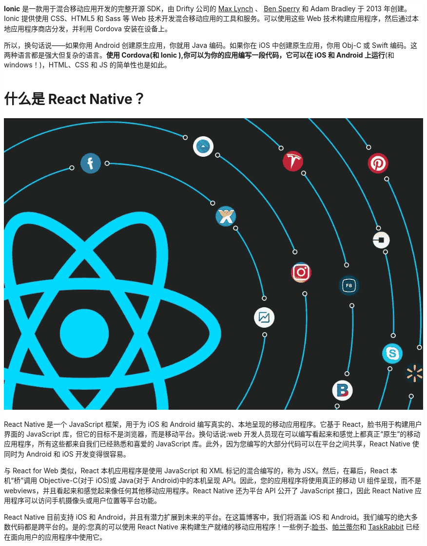 **Ionic** 是一款用于混合移动应用开发的完整开源 SDK，由 Drifty 公司的 [Max Lynch](https://medium.com/u/a76fa51de1ba?source=post_page---------------------------) 、 [Ben Sperry](https://medium.com/u/14b1be5c1354?source=post_page---------------------------) 和 Adam Bradley 于 2013 年创建。Ionic 提供使用 CSS、HTML5 和 Sass 等 Web 技术开发混合移动应用的工具和服务。可以使用这些 Web 技术构建应用程序，然后通过本地应用程序商店分发，并利用 Cordova 安装在设备上。

所以，换句话说——如果你用 Android 创建原生应用，你就用 Java 编码。如果你在 iOS 中创建原生应用，你用 Obj-C 或 Swift 编码。这两种语言都是强大但复杂的语言。**使用 Cordova(和 Ionic ),你可以为你的应用编写一段代码，它可以在 iOS 和 Android 上运行**(和 windows！)，HTML、CSS 和 JS 的简单性也是如此。

# 什么是 React Native？

![](img/a1f5618822bbcf50f8b4c066f1b84217.png)

React Native 是一个 JavaScript 框架，用于为 iOS 和 Android 编写真实的、本地呈现的移动应用程序。它基于 React，脸书用于构建用户界面的 JavaScript 库，但它的目标不是浏览器，而是移动平台。换句话说:web 开发人员现在可以编写看起来和感觉上都真正“原生”的移动应用程序，所有这些都来自我们已经熟悉和喜爱的 JavaScript 库。此外，因为您编写的大部分代码可以在平台之间共享，React Native 使同时为 Android 和 iOS 开发变得很容易。

与 React for Web 类似，React 本机应用程序是使用 JavaScript 和 XML 标记的混合编写的，称为 JSX。然后，在幕后，React 本机“桥”调用 Objective-C(对于 iOS)或 Java(对于 Android)中的本机呈现 API。因此，您的应用程序将使用真正的移动 UI 组件呈现，而不是 webviews，并且看起来和感觉起来像任何其他移动应用程序。React Native 还为平台 API 公开了 JavaScript 接口，因此 React Native 应用程序可以访问手机摄像头或用户位置等平台功能。

React Native 目前支持 iOS 和 Android，并且有潜力扩展到未来的平台。在这篇博客中，我们将涵盖 iOS 和 Android。我们编写的绝大多数代码都是跨平台的。是的:您真的可以使用 React Native 来构建生产就绪的移动应用程序！一些例子:[脸书](http://bit.ly/1YipO7A)、[帕兰蒂尔](http://bit.ly/1PPEiZH)和 [TaskRabbit](http://bit.ly/1PPEjNg) 已经在面向用户的应用程序中使用它。
